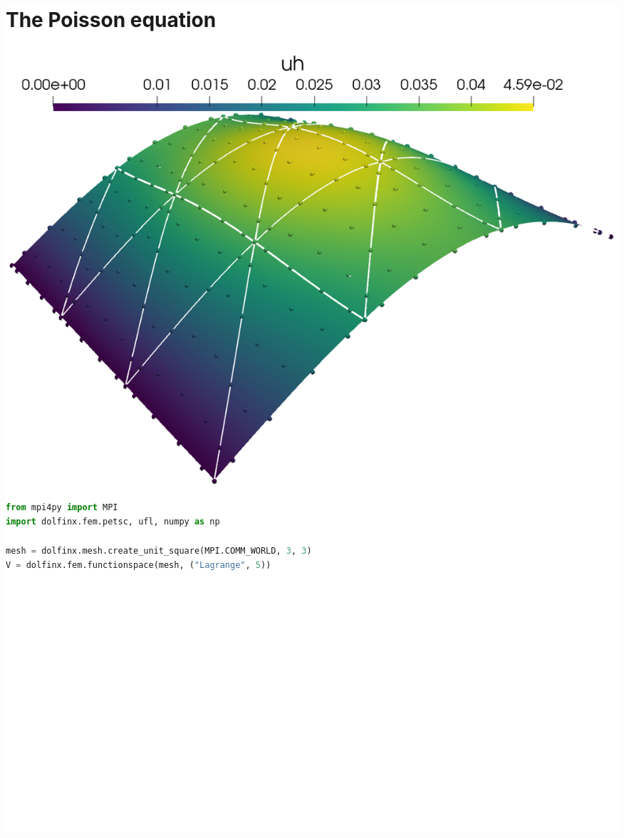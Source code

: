 


# The Poisson equation

![bg contain right:30%](images/uh.png)

```python
from mpi4py import MPI
import dolfinx.fem.petsc, ufl, numpy as np

mesh = dolfinx.mesh.create_unit_square(MPI.COMM_WORLD, 3, 3)
V = dolfinx.fem.functionspace(mesh, ("Lagrange", 5))




















```